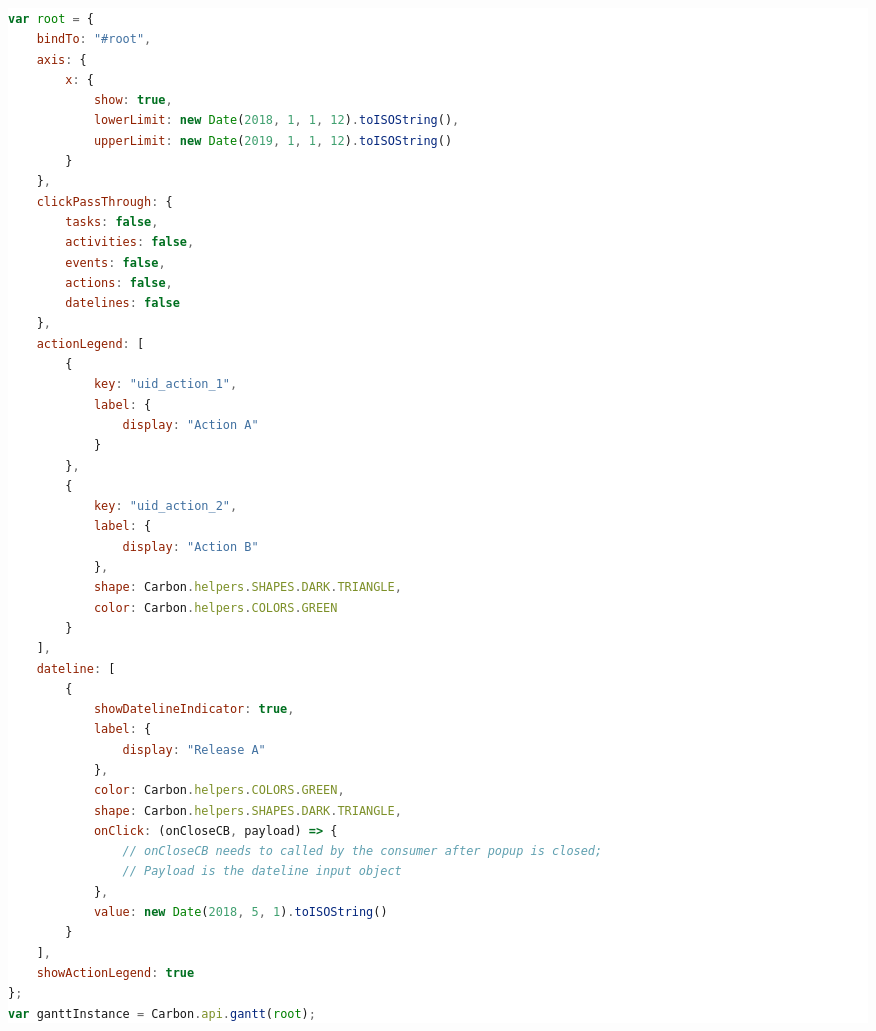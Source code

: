 ```javascript
var root = {
    bindTo: "#root",
    axis: {
        x: {
            show: true,
            lowerLimit: new Date(2018, 1, 1, 12).toISOString(),
            upperLimit: new Date(2019, 1, 1, 12).toISOString()
        }
    },
    clickPassThrough: {
        tasks: false,
        activities: false,
        events: false,
        actions: false,
        datelines: false
    },
    actionLegend: [
        {
            key: "uid_action_1",
            label: {
                display: "Action A"
            }
        },
        {
            key: "uid_action_2",
            label: {
                display: "Action B"
            },
            shape: Carbon.helpers.SHAPES.DARK.TRIANGLE,
            color: Carbon.helpers.COLORS.GREEN
        }
    ],
    dateline: [
        {
            showDatelineIndicator: true,
            label: {
                display: "Release A"
            },
            color: Carbon.helpers.COLORS.GREEN,
            shape: Carbon.helpers.SHAPES.DARK.TRIANGLE,
            onClick: (onCloseCB, payload) => {
                // onCloseCB needs to called by the consumer after popup is closed;
                // Payload is the dateline input object
            },
            value: new Date(2018, 5, 1).toISOString()
        }
    ],
    showActionLegend: true
};
var ganttInstance = Carbon.api.gantt(root);
```
